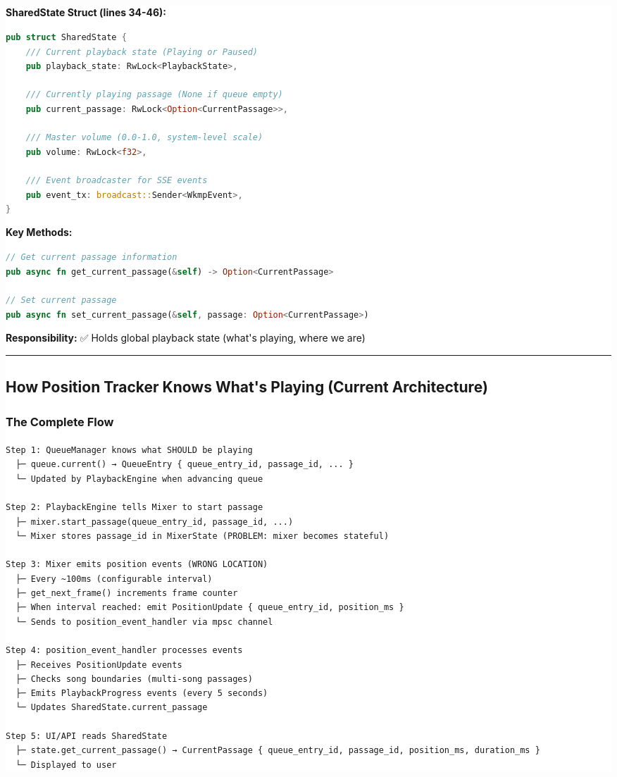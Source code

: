 **SharedState Struct (lines 34-46):**
```rust
pub struct SharedState {
    /// Current playback state (Playing or Paused)
    pub playback_state: RwLock<PlaybackState>,

    /// Currently playing passage (None if queue empty)
    pub current_passage: RwLock<Option<CurrentPassage>>,

    /// Master volume (0.0-1.0, system-level scale)
    pub volume: RwLock<f32>,

    /// Event broadcaster for SSE events
    pub event_tx: broadcast::Sender<WkmpEvent>,
}
```

**Key Methods:**
```rust
// Get current passage information
pub async fn get_current_passage(&self) -> Option<CurrentPassage>

// Set current passage
pub async fn set_current_passage(&self, passage: Option<CurrentPassage>)
```

**Responsibility:** ✅ Holds global playback state (what's playing, where we are)

---

## How Position Tracker Knows What's Playing (Current Architecture)

### The Complete Flow

```
Step 1: QueueManager knows what SHOULD be playing
  ├─ queue.current() → QueueEntry { queue_entry_id, passage_id, ... }
  └─ Updated by PlaybackEngine when advancing queue

Step 2: PlaybackEngine tells Mixer to start passage
  ├─ mixer.start_passage(queue_entry_id, passage_id, ...)
  └─ Mixer stores passage_id in MixerState (PROBLEM: mixer becomes stateful)

Step 3: Mixer emits position events (WRONG LOCATION)
  ├─ Every ~100ms (configurable interval)
  ├─ get_next_frame() increments frame counter
  ├─ When interval reached: emit PositionUpdate { queue_entry_id, position_ms }
  └─ Sends to position_event_handler via mpsc channel

Step 4: position_event_handler processes events
  ├─ Receives PositionUpdate events
  ├─ Checks song boundaries (multi-song passages)
  ├─ Emits PlaybackProgress events (every 5 seconds)
  └─ Updates SharedState.current_passage

Step 5: UI/API reads SharedState
  ├─ state.get_current_passage() → CurrentPassage { queue_entry_id, passage_id, position_ms, duration_ms }
  └─ Displayed to user
```
